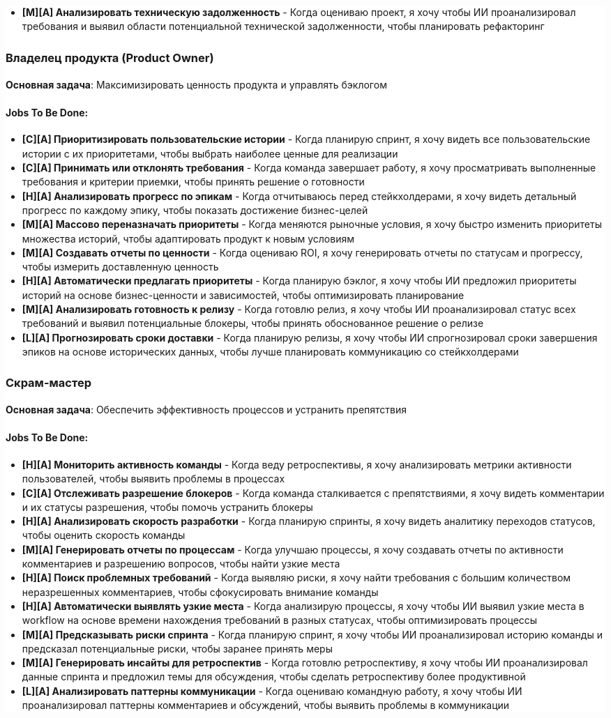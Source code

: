 - **[M][A] Анализировать техническую задолженность** - Когда оцениваю проект, я хочу чтобы ИИ проанализировал требования и выявил области потенциальной технической задолженности, чтобы планировать рефакторинг

### Владелец продукта (Product Owner)

**Основная задача**: Максимизировать ценность продукта и управлять бэклогом

#### Jobs To Be Done:
- **[C][A] Приоритизировать пользовательские истории** - Когда планирую спринт, я хочу видеть все пользовательские истории с их приоритетами, чтобы выбрать наиболее ценные для реализации
- **[C][A] Принимать или отклонять требования** - Когда команда завершает работу, я хочу просматривать выполненные требования и критерии приемки, чтобы принять решение о готовности
- **[H][A] Анализировать прогресс по эпикам** - Когда отчитываюсь перед стейкхолдерами, я хочу видеть детальный прогресс по каждому эпику, чтобы показать достижение бизнес-целей
- **[M][A] Массово переназначать приоритеты** - Когда меняются рыночные условия, я хочу быстро изменить приоритеты множества историй, чтобы адаптировать продукт к новым условиям
- **[M][A] Создавать отчеты по ценности** - Когда оцениваю ROI, я хочу генерировать отчеты по статусам и прогрессу, чтобы измерить доставленную ценность
- **[H][A] Автоматически предлагать приоритеты** - Когда планирую бэклог, я хочу чтобы ИИ предложил приоритеты историй на основе бизнес-ценности и зависимостей, чтобы оптимизировать планирование
- **[M][A] Анализировать готовность к релизу** - Когда готовлю релиз, я хочу чтобы ИИ проанализировал статус всех требований и выявил потенциальные блокеры, чтобы принять обоснованное решение о релизе
- **[L][A] Прогнозировать сроки доставки** - Когда планирую релизы, я хочу чтобы ИИ спрогнозировал сроки завершения эпиков на основе исторических данных, чтобы лучше планировать коммуникацию со стейкхолдерами

### Скрам-мастер

**Основная задача**: Обеспечить эффективность процессов и устранить препятствия

#### Jobs To Be Done:
- **[H][A] Мониторить активность команды** - Когда веду ретроспективы, я хочу анализировать метрики активности пользователей, чтобы выявить проблемы в процессах
- **[C][A] Отслеживать разрешение блокеров** - Когда команда сталкивается с препятствиями, я хочу видеть комментарии и их статусы разрешения, чтобы помочь устранить блокеры
- **[H][A] Анализировать скорость разработки** - Когда планирую спринты, я хочу видеть аналитику переходов статусов, чтобы оценить скорость команды
- **[M][A] Генерировать отчеты по процессам** - Когда улучшаю процессы, я хочу создавать отчеты по активности комментариев и разрешению вопросов, чтобы найти узкие места
- **[H][A] Поиск проблемных требований** - Когда выявляю риски, я хочу найти требования с большим количеством неразрешенных комментариев, чтобы сфокусировать внимание команды
- **[H][A] Автоматически выявлять узкие места** - Когда анализирую процессы, я хочу чтобы ИИ выявил узкие места в workflow на основе времени нахождения требований в разных статусах, чтобы оптимизировать процессы
- **[M][A] Предсказывать риски спринта** - Когда планирую спринт, я хочу чтобы ИИ проанализировал историю команды и предсказал потенциальные риски, чтобы заранее принять меры
- **[M][A] Генерировать инсайты для ретроспектив** - Когда готовлю ретроспективу, я хочу чтобы ИИ проанализировал данные спринта и предложил темы для обсуждения, чтобы сделать ретроспективу более продуктивной
- **[L][A] Анализировать паттерны коммуникации** - Когда оцениваю командную работу, я хочу чтобы ИИ проанализировал паттерны комментариев и обсуждений, чтобы выявить проблемы в коммуникации
